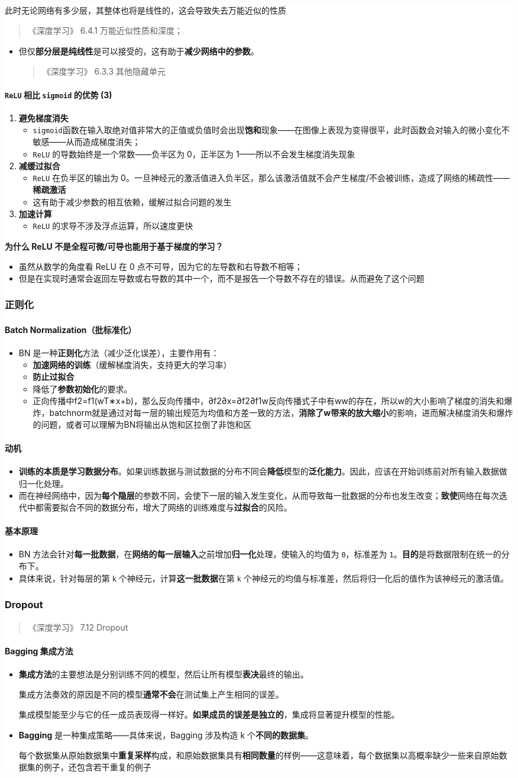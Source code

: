   此时无论网络有多少层，其整体也将是线性的，这会导致失去万能近似的性质

  > 《深度学习》 6.4.1 万能近似性质和深度；
- 但仅**部分层是纯线性**是可以接受的，这有助于**减少网络中的参数**。

  > 《深度学习》 6.3.3 其他隐藏单元

#### `ReLU` 相比 `sigmoid` 的优势 (3)

1. **避免梯度消失**
    - `sigmoid`函数在输入取绝对值非常大的正值或负值时会出现**饱和**现象——在图像上表现为变得很平，此时函数会对输入的微小变化不敏感——从而造成梯度消失；
    - `ReLU` 的导数始终是一个常数——负半区为 0，正半区为 1——所以不会发生梯度消失现象
2. **减缓过拟合**
    - `ReLU` 在负半区的输出为 0。一旦神经元的激活值进入负半区，那么该激活值就不会产生梯度/不会被训练，造成了网络的稀疏性——**稀疏激活**
    - 这有助于减少参数的相互依赖，缓解过拟合问题的发生
3. **加速计算**
    - `ReLU` 的求导不涉及浮点运算，所以速度更快

**为什么 ReLU 不是全程可微/可导也能用于基于梯度的学习？**
- 虽然从数学的角度看 ReLU 在 0 点不可导，因为它的左导数和右导数不相等；
- 但是在实现时通常会返回左导数或右导数的其中一个，而不是报告一个导数不存在的错误。从而避免了这个问题


### 正则化

#### Batch Normalization（批标准化）
- BN 是一种**正则化**方法（减少泛化误差），主要作用有：
    - **加速网络的训练**（缓解梯度消失，支持更大的学习率）
    - **防止过拟合**
    - 降低了**参数初始化**的要求。
    - 正向传播中f2=f1(wT∗x+b)，那么反向传播中，∂f2∂x=∂f2∂f1w反向传播式子中有ww的存在，所以w的大小影响了梯度的消失和爆炸，batchnorm就是通过对每一层的输出规范为均值和方差一致的方法，**消除了w带来的放大缩小**的影响，进而解决梯度消失和爆炸的问题，或者可以理解为BN将输出从饱和区拉倒了非饱和区


#### 动机
- **训练的本质是学习数据分布**。如果训练数据与测试数据的分布不同会**降低**模型的**泛化能力**。因此，应该在开始训练前对所有输入数据做归一化处理。
- 而在神经网络中，因为**每个隐层**的参数不同，会使下一层的输入发生变化，从而导致每一批数据的分布也发生改变；**致使**网络在每次迭代中都需要拟合不同的数据分布，增大了网络的训练难度与**过拟合**的风险。

#### 基本原理
- BN 方法会针对**每一批数据**，在**网络的每一层输入**之前增加**归一化**处理，使输入的均值为 `0`，标准差为 `1`。**目的**是将数据限制在统一的分布下。
- 具体来说，针对每层的第 `k` 个神经元，计算**这一批数据**在第 `k` 个神经元的均值与标准差，然后将归一化后的值作为该神经元的激活值。

### Dropout
> 《深度学习》 7.12 Dropout
#### Bagging 集成方法
- **集成方法**的主要想法是分别训练不同的模型，然后让所有模型**表决**最终的输出。

  集成方法奏效的原因是不同的模型**通常不会**在测试集上产生相同的误差。

  集成模型能至少与它的任一成员表现得一样好。**如果成员的误差是独立的**，集成将显著提升模型的性能。

- **Bagging** 是一种集成策略——具体来说，Bagging 涉及构造 k 个**不同的数据集**。

  每个数据集从原始数据集中**重复采样**构成，和原始数据集具有**相同数量**的样例——这意味着，每个数据集以高概率缺少一些来自原始数据集的例子，还包含若干重复的例子
